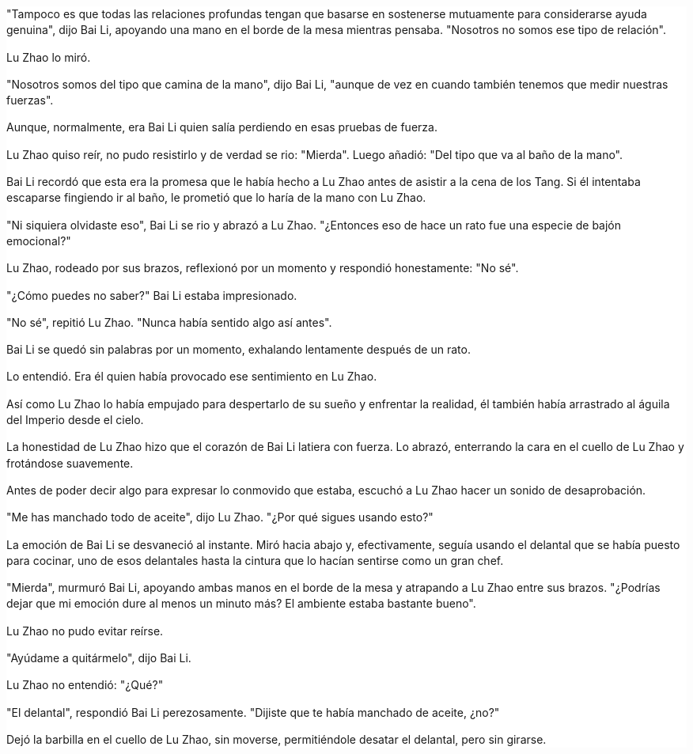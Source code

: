 "Tampoco es que todas las relaciones profundas tengan que basarse en sostenerse mutuamente para considerarse ayuda genuina", dijo Bai Li, apoyando una mano en el borde de la mesa mientras pensaba. "Nosotros no somos ese tipo de relación".

Lu Zhao lo miró.

"Nosotros somos del tipo que camina de la mano", dijo Bai Li, "aunque de vez en cuando también tenemos que medir nuestras fuerzas".

Aunque, normalmente, era Bai Li quien salía perdiendo en esas pruebas de fuerza.

Lu Zhao quiso reír, no pudo resistirlo y de verdad se rio: "Mierda". Luego añadió: "Del tipo que va al baño de la mano".

Bai Li recordó que esta era la promesa que le había hecho a Lu Zhao antes de asistir a la cena de los Tang. Si él intentaba escaparse fingiendo ir al baño, le prometió que lo haría de la mano con Lu Zhao.

"Ni siquiera olvidaste eso", Bai Li se rio y abrazó a Lu Zhao. "¿Entonces eso de hace un rato fue una especie de bajón emocional?"

Lu Zhao, rodeado por sus brazos, reflexionó por un momento y respondió honestamente: "No sé".

"¿Cómo puedes no saber?" Bai Li estaba impresionado.

"No sé", repitió Lu Zhao. "Nunca había sentido algo así antes".

Bai Li se quedó sin palabras por un momento, exhalando lentamente después de un rato.

Lo entendió. Era él quien había provocado ese sentimiento en Lu Zhao.

Así como Lu Zhao lo había empujado para despertarlo de su sueño y enfrentar la realidad, él también había arrastrado al águila del Imperio desde el cielo.

La honestidad de Lu Zhao hizo que el corazón de Bai Li latiera con fuerza. Lo abrazó, enterrando la cara en el cuello de Lu Zhao y frotándose suavemente.

Antes de poder decir algo para expresar lo conmovido que estaba, escuchó a Lu Zhao hacer un sonido de desaprobación.

"Me has manchado todo de aceite", dijo Lu Zhao. "¿Por qué sigues usando esto?"

La emoción de Bai Li se desvaneció al instante. Miró hacia abajo y, efectivamente, seguía usando el delantal que se había puesto para cocinar, uno de esos delantales hasta la cintura que lo hacían sentirse como un gran chef.

"Mierda", murmuró Bai Li, apoyando ambas manos en el borde de la mesa y atrapando a Lu Zhao entre sus brazos. "¿Podrías dejar que mi emoción dure al menos un minuto más? El ambiente estaba bastante bueno".

Lu Zhao no pudo evitar reírse.

"Ayúdame a quitármelo", dijo Bai Li.

Lu Zhao no entendió: "¿Qué?"

"El delantal", respondió Bai Li perezosamente. "Dijiste que te había manchado de aceite, ¿no?"

Dejó la barbilla en el cuello de Lu Zhao, sin moverse, permitiéndole desatar el delantal, pero sin girarse.
